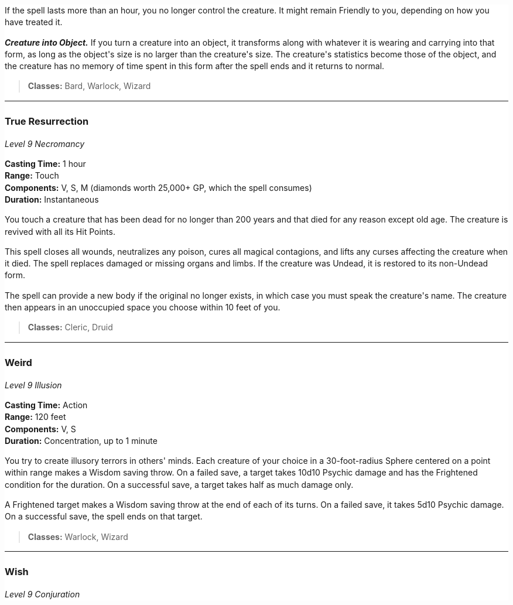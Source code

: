 If the spell lasts more than an hour, you no longer control the creature. It might remain Friendly to you, depending on how you have treated it.

***Creature into Object.*** If you turn a creature into an object, it transforms along with whatever it is wearing and carrying into that form, as long as the object's size is no larger than the creature's size. The creature's statistics become those of the object, and the creature has no memory of time spent in this form after the spell ends and it returns to normal.

> **Classes:** Bard, Warlock, Wizard

---

### True Resurrection
*Level 9 Necromancy*

**Casting Time:** 1 hour   
**Range:** Touch   
**Components:** V, S, M (diamonds worth 25,000+ GP, which the spell consumes)   
**Duration:** Instantaneous

You touch a creature that has been dead for no longer than 200 years and that died for any reason except old age. The creature is revived with all its Hit Points.

This spell closes all wounds, neutralizes any poison, cures all magical contagions, and lifts any curses affecting the creature when it died. The spell replaces damaged or missing organs and limbs. If the creature was Undead, it is restored to its non-Undead form.

The spell can provide a new body if the original no longer exists, in which case you must speak the creature's name. The creature then appears in an unoccupied space you choose within 10 feet of you.

> **Classes:** Cleric, Druid

---

### Weird
*Level 9 Illusion*

**Casting Time:** Action   
**Range:** 120 feet   
**Components:** V, S   
**Duration:** Concentration, up to 1 minute

You try to create illusory terrors in others' minds. Each creature of your choice in a 30-foot-radius Sphere centered on a point within range makes a Wisdom saving throw. On a failed save, a target takes 10d10 Psychic damage and has the Frightened condition for the duration. On a successful save, a target takes half as much damage only.

A Frightened target makes a Wisdom saving throw at the end of each of its turns. On a failed save, it takes 5d10 Psychic damage. On a successful save, the spell ends on that target.

> **Classes:** Warlock, Wizard

---

### Wish
*Level 9 Conjuration*
